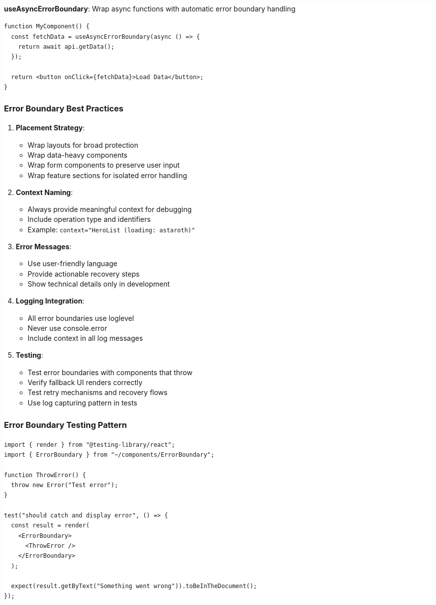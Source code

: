 **useAsyncErrorBoundary**: Wrap async functions with automatic error boundary handling

```tsx
function MyComponent() {
  const fetchData = useAsyncErrorBoundary(async () => {
    return await api.getData();
  });

  return <button onClick={fetchData}>Load Data</button>;
}
```

### Error Boundary Best Practices

1. **Placement Strategy**:
   - Wrap layouts for broad protection
   - Wrap data-heavy components
   - Wrap form components to preserve user input
   - Wrap feature sections for isolated error handling

2. **Context Naming**:
   - Always provide meaningful context for debugging
   - Include operation type and identifiers
   - Example: `context="HeroList (loading: astaroth)"`

3. **Error Messages**:
   - Use user-friendly language
   - Provide actionable recovery steps
   - Show technical details only in development

4. **Logging Integration**:
   - All error boundaries use loglevel
   - Never use console.error
   - Include context in all log messages

5. **Testing**:
   - Test error boundaries with components that throw
   - Verify fallback UI renders correctly
   - Test retry mechanisms and recovery flows
   - Use log capturing pattern in tests

### Error Boundary Testing Pattern

```tsx
import { render } from "@testing-library/react";
import { ErrorBoundary } from "~/components/ErrorBoundary";

function ThrowError() {
  throw new Error("Test error");
}

test("should catch and display error", () => {
  const result = render(
    <ErrorBoundary>
      <ThrowError />
    </ErrorBoundary>
  );

  expect(result.getByText("Something went wrong")).toBeInTheDocument();
});
```
